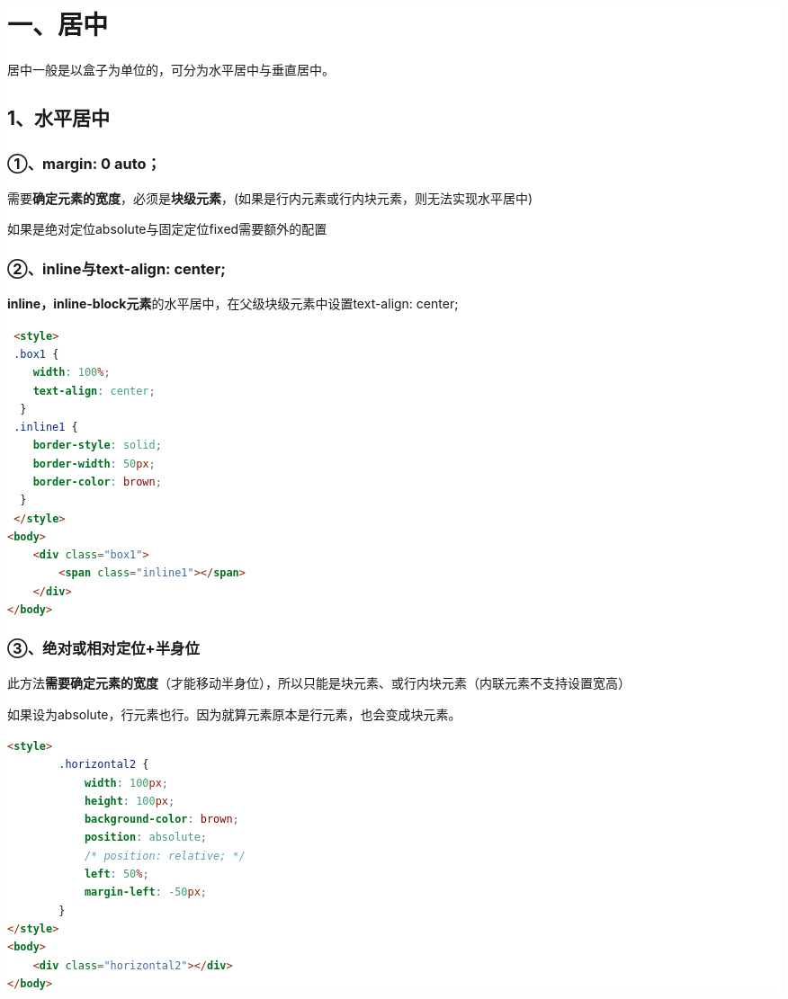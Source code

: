 # 一、居中

居中一般是以盒子为单位的，可分为水平居中与垂直居中。

## 1、水平居中

### ①、margin: 0 auto；

需要**确定元素的宽度**，必须是**块级元素**，(如果是行内元素或行内块元素，则无法实现水平居中)

如果是绝对定位absolute与固定定位fixed需要额外的配置

### ②、inline与text-align: center;

**inline，inline-block元素**的水平居中，在父级块级元素中设置text-align: center;

```html
 <style>
 .box1 {
    width: 100%;
    text-align: center;
  }
 .inline1 {
    border-style: solid;
    border-width: 50px;
    border-color: brown;
  }
 </style>
<body>
    <div class="box1">
        <span class="inline1"></span>
    </div>
</body>
```

### ③、绝对或相对定位+半身位

此方法**需要确定元素的宽度**（才能移动半身位），所以只能是块元素、或行内块元素（内联元素不支持设置宽高）

如果设为absolute，行元素也行。因为就算元素原本是行元素，也会变成块元素。

```html
<style>
        .horizontal2 {
            width: 100px;
            height: 100px;
            background-color: brown;
            position: absolute;
            /* position: relative; */
            left: 50%;
            margin-left: -50px;
        }
</style>
<body>
	<div class="horizontal2"></div>
</body>
```

